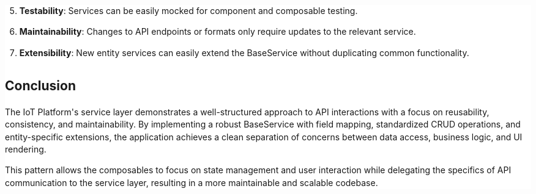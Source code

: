 5. **Testability**: Services can be easily mocked for component and composable testing.

6. **Maintainability**: Changes to API endpoints or formats only require updates to the relevant service.

7. **Extensibility**: New entity services can easily extend the BaseService without duplicating common functionality.

## Conclusion

The IoT Platform's service layer demonstrates a well-structured approach to API interactions with a focus on reusability, consistency, and maintainability. By implementing a robust BaseService with field mapping, standardized CRUD operations, and entity-specific extensions, the application achieves a clean separation of concerns between data access, business logic, and UI rendering.

This pattern allows the composables to focus on state management and user interaction while delegating the specifics of API communication to the service layer, resulting in a more maintainable and scalable codebase.
